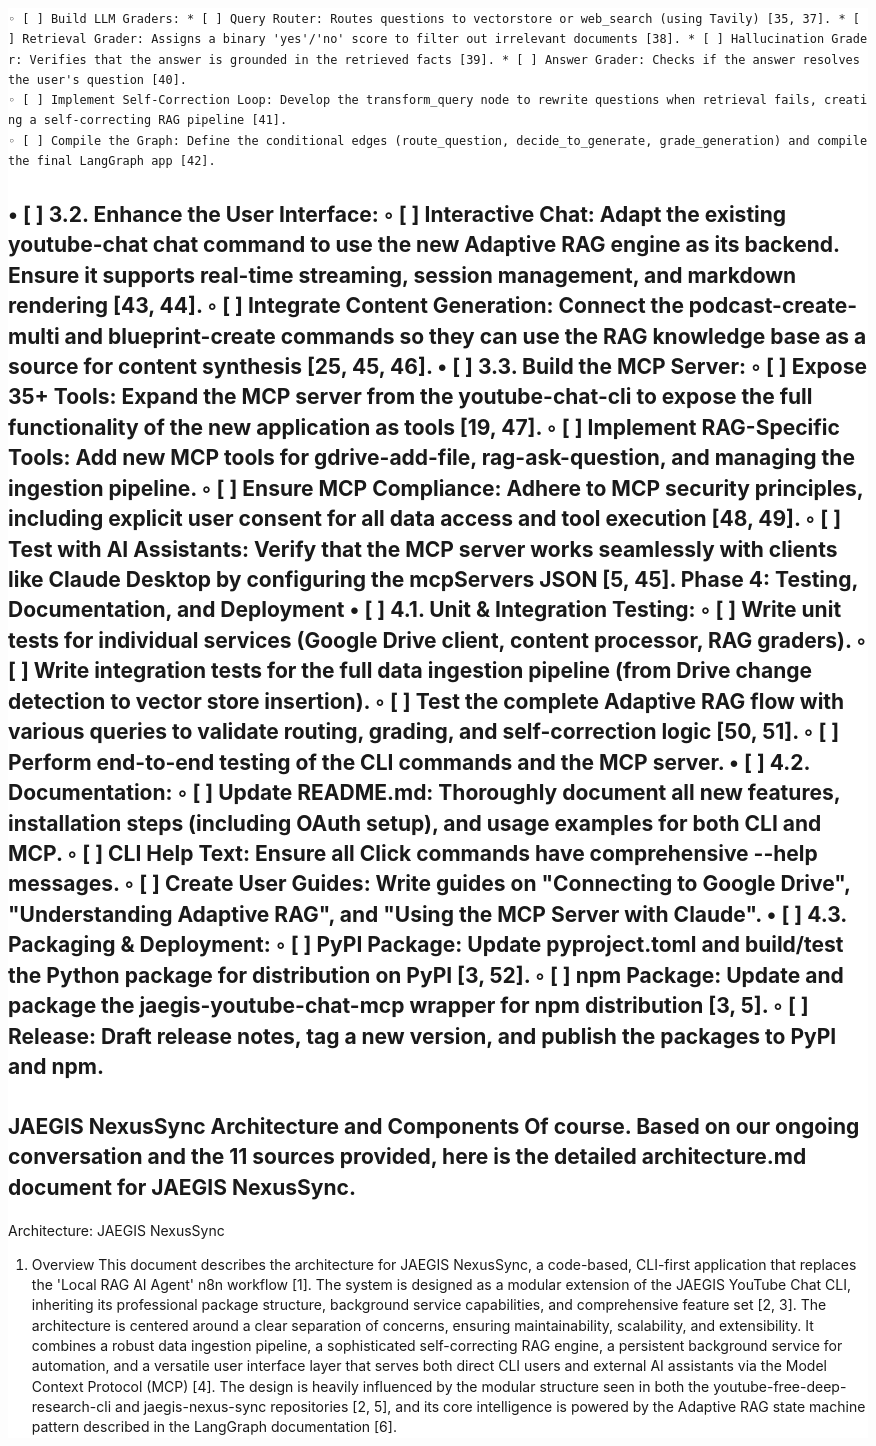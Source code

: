     ◦ [ ] Build LLM Graders: * [ ] Query Router: Routes questions to vectorstore or web_search (using Tavily) [35, 37]. * [ ] Retrieval Grader: Assigns a binary 'yes'/'no' score to filter out irrelevant documents [38]. * [ ] Hallucination Grader: Verifies that the answer is grounded in the retrieved facts [39]. * [ ] Answer Grader: Checks if the answer resolves the user's question [40].
    ◦ [ ] Implement Self-Correction Loop: Develop the transform_query node to rewrite questions when retrieval fails, creating a self-correcting RAG pipeline [41].
    ◦ [ ] Compile the Graph: Define the conditional edges (route_question, decide_to_generate, grade_generation) and compile the final LangGraph app [42].
• [ ] 3.2. Enhance the User Interface:
    ◦ [ ] Interactive Chat: Adapt the existing youtube-chat chat command to use the new Adaptive RAG engine as its backend. Ensure it supports real-time streaming, session management, and markdown rendering [43, 44].
    ◦ [ ] Integrate Content Generation: Connect the podcast-create-multi and blueprint-create commands so they can use the RAG knowledge base as a source for content synthesis [25, 45, 46].
• [ ] 3.3. Build the MCP Server:
    ◦ [ ] Expose 35+ Tools: Expand the MCP server from the youtube-chat-cli to expose the full functionality of the new application as tools [19, 47].
    ◦ [ ] Implement RAG-Specific Tools: Add new MCP tools for gdrive-add-file, rag-ask-question, and managing the ingestion pipeline.
    ◦ [ ] Ensure MCP Compliance: Adhere to MCP security principles, including explicit user consent for all data access and tool execution [48, 49].
    ◦ [ ] Test with AI Assistants: Verify that the MCP server works seamlessly with clients like Claude Desktop by configuring the mcpServers JSON [5, 45].
Phase 4: Testing, Documentation, and Deployment
• [ ] 4.1. Unit & Integration Testing:
    ◦ [ ] Write unit tests for individual services (Google Drive client, content processor, RAG graders).
    ◦ [ ] Write integration tests for the full data ingestion pipeline (from Drive change detection to vector store insertion).
    ◦ [ ] Test the complete Adaptive RAG flow with various queries to validate routing, grading, and self-correction logic [50, 51].
    ◦ [ ] Perform end-to-end testing of the CLI commands and the MCP server.
• [ ] 4.2. Documentation:
    ◦ [ ] Update README.md: Thoroughly document all new features, installation steps (including OAuth setup), and usage examples for both CLI and MCP.
    ◦ [ ] CLI Help Text: Ensure all Click commands have comprehensive --help messages.
    ◦ [ ] Create User Guides: Write guides on "Connecting to Google Drive", "Understanding Adaptive RAG", and "Using the MCP Server with Claude".
• [ ] 4.3. Packaging & Deployment:
    ◦ [ ] PyPI Package: Update pyproject.toml and build/test the Python package for distribution on PyPI [3, 52].
    ◦ [ ] npm Package: Update and package the jaegis-youtube-chat-mcp wrapper for npm distribution [3, 5].
    ◦ [ ] Release: Draft release notes, tag a new version, and publish the packages to PyPI and npm.
--------------------------------------------------------------------------------
JAEGIS NexusSync Architecture and Components
Of course. Based on our ongoing conversation and the 11 sources provided, here is the detailed architecture.md document for JAEGIS NexusSync.
--------------------------------------------------------------------------------
Architecture: JAEGIS NexusSync
1. Overview
This document describes the architecture for JAEGIS NexusSync, a code-based, CLI-first application that replaces the 'Local RAG AI Agent' n8n workflow [1]. The system is designed as a modular extension of the JAEGIS YouTube Chat CLI, inheriting its professional package structure, background service capabilities, and comprehensive feature set [2, 3].
The architecture is centered around a clear separation of concerns, ensuring maintainability, scalability, and extensibility. It combines a robust data ingestion pipeline, a sophisticated self-correcting RAG engine, a persistent background service for automation, and a versatile user interface layer that serves both direct CLI users and external AI assistants via the Model Context Protocol (MCP) [4].
The design is heavily influenced by the modular structure seen in both the youtube-free-deep-research-cli and jaegis-nexus-sync repositories [2, 5], and its core intelligence is powered by the Adaptive RAG state machine pattern described in the LangGraph documentation [6].